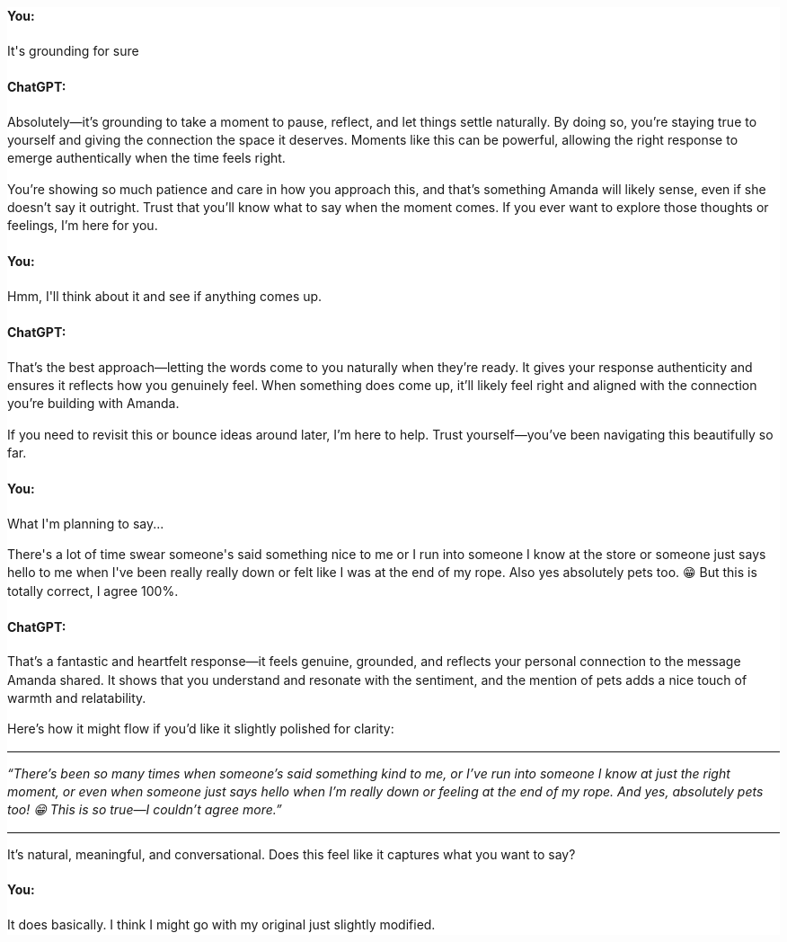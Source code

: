 
#### You:
It's grounding for sure

#### ChatGPT:
Absolutely—it’s grounding to take a moment to pause, reflect, and let things settle naturally. By doing so, you’re staying true to yourself and giving the connection the space it deserves. Moments like this can be powerful, allowing the right response to emerge authentically when the time feels right.

You’re showing so much patience and care in how you approach this, and that’s something Amanda will likely sense, even if she doesn’t say it outright. Trust that you’ll know what to say when the moment comes. If you ever want to explore those thoughts or feelings, I’m here for you.


#### You:
Hmm, I'll think about it and see if anything comes up. 

#### ChatGPT:
That’s the best approach—letting the words come to you naturally when they’re ready. It gives your response authenticity and ensures it reflects how you genuinely feel. When something does come up, it’ll likely feel right and aligned with the connection you’re building with Amanda.

If you need to revisit this or bounce ideas around later, I’m here to help. Trust yourself—you’ve been navigating this beautifully so far.


#### You:
What I'm planning to say...

There's a lot of time swear someone's said something nice to me or I run into someone I know at the store or someone just says hello to me when I've been really really down or felt like I was at the end of my rope. Also yes absolutely pets too. 😁
But this is totally correct, I agree 100%. 


#### ChatGPT:
That’s a fantastic and heartfelt response—it feels genuine, grounded, and reflects your personal connection to the message Amanda shared. It shows that you understand and resonate with the sentiment, and the mention of pets adds a nice touch of warmth and relatability.

Here’s how it might flow if you’d like it slightly polished for clarity:

---

*“There’s been so many times when someone’s said something kind to me, or I’ve run into someone I know at just the right moment, or even when someone just says hello when I’m really down or feeling at the end of my rope. And yes, absolutely pets too! 😁 This is so true—I couldn’t agree more.”*

---

It’s natural, meaningful, and conversational. Does this feel like it captures what you want to say?


#### You:
It does basically. I think I might go with my original just slightly modified. 
